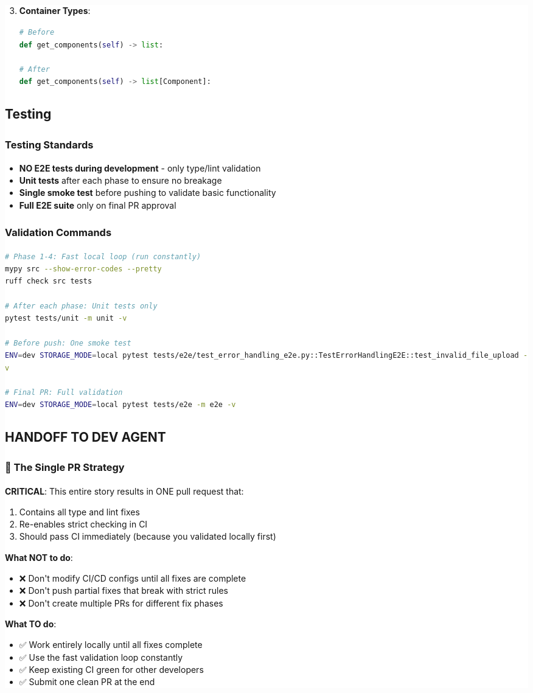 3. **Container Types**:
   ```python
   # Before
   def get_components(self) -> list:
   
   # After
   def get_components(self) -> list[Component]:
   ```

## Testing

### Testing Standards
- **NO E2E tests during development** - only type/lint validation
- **Unit tests** after each phase to ensure no breakage
- **Single smoke test** before pushing to validate basic functionality  
- **Full E2E suite** only on final PR approval

### Validation Commands
```bash
# Phase 1-4: Fast local loop (run constantly)
mypy src --show-error-codes --pretty
ruff check src tests

# After each phase: Unit tests only
pytest tests/unit -m unit -v

# Before push: One smoke test
ENV=dev STORAGE_MODE=local pytest tests/e2e/test_error_handling_e2e.py::TestErrorHandlingE2E::test_invalid_file_upload -v

# Final PR: Full validation
ENV=dev STORAGE_MODE=local pytest tests/e2e -m e2e -v
```

## HANDOFF TO DEV AGENT

### 🎯 The Single PR Strategy

**CRITICAL**: This entire story results in ONE pull request that:
1. Contains all type and lint fixes
2. Re-enables strict checking in CI
3. Should pass CI immediately (because you validated locally first)

**What NOT to do**:
- ❌ Don't modify CI/CD configs until all fixes are complete
- ❌ Don't push partial fixes that break with strict rules
- ❌ Don't create multiple PRs for different fix phases

**What TO do**:
- ✅ Work entirely locally until all fixes complete
- ✅ Use the fast validation loop constantly
- ✅ Keep existing CI green for other developers
- ✅ Submit one clean PR at the end
